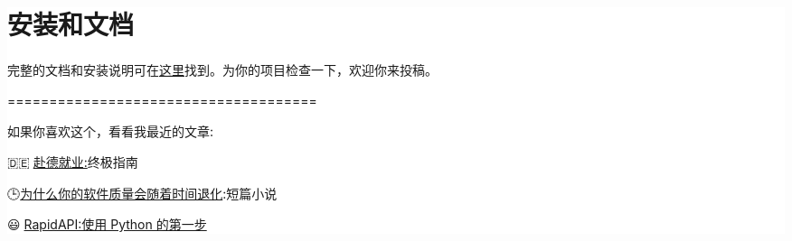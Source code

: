 # 安装和文档

完整的文档和安装说明可在[这里](https://github.com/eviltnan/django-plpy#python-functions-in-annotations)找到。为你的项目检查一下，欢迎你来投稿。

=====================================

如果你喜欢这个，看看我最近的文章:

🇩🇪 [赴德就业:](/swlh/part-1-10-things-about-employment-in-germany-eacdac94818b)终极指南

🕒[为什么你的软件质量会随着时间退化](https://thorin-schiffer.medium.com/same-old-story-4d1ef4df0824):短篇小说

😃 [RapidAPI:使用 Python 的第一步](/analytics-vidhya/rapidapi-and-fastapi-d720789a5b7e)